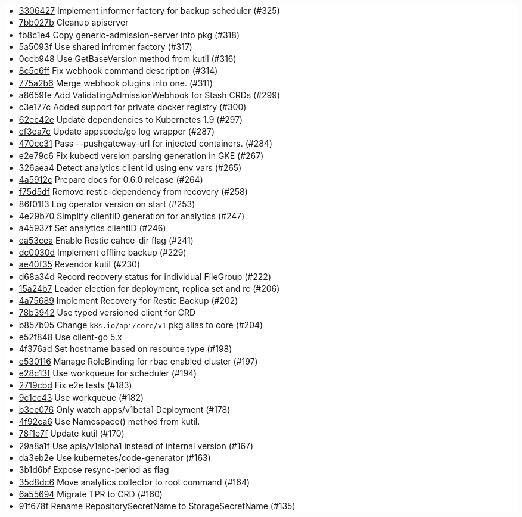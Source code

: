 - [3306427](https://github.com/stashed/mysql/commit/3306427) Implement informer factory for backup scheduler (#325)
- [7bb027b](https://github.com/stashed/mysql/commit/7bb027b) Cleanup apiserver
- [fb8c1e4](https://github.com/stashed/mysql/commit/fb8c1e4) Copy generic-admission-server into pkg (#318)
- [5a5093f](https://github.com/stashed/mysql/commit/5a5093f) Use shared infromer factory (#317)
- [0ccb948](https://github.com/stashed/mysql/commit/0ccb948) Use GetBaseVersion method from kutil (#316)
- [8c5e6ff](https://github.com/stashed/mysql/commit/8c5e6ff) Fix webhook command description (#314)
- [775a2b6](https://github.com/stashed/mysql/commit/775a2b6) Merge webhook plugins into one. (#311)
- [a8659fe](https://github.com/stashed/mysql/commit/a8659fe) Add ValidatingAdmissionWebhook for Stash CRDs (#299)
- [c3e177c](https://github.com/stashed/mysql/commit/c3e177c) Added support for private docker registry (#300)
- [62ec42e](https://github.com/stashed/mysql/commit/62ec42e) Update dependencies to Kubernetes 1.9 (#297)
- [cf3ea7c](https://github.com/stashed/mysql/commit/cf3ea7c) Update appscode/go log wrapper (#287)
- [470cc31](https://github.com/stashed/mysql/commit/470cc31) Pass --pushgateway-url for injected containers. (#284)
- [e2e79c6](https://github.com/stashed/mysql/commit/e2e79c6) Fix kubectl version parsing generation in GKE (#267)
- [326aea4](https://github.com/stashed/mysql/commit/326aea4) Detect analytics client id using env vars (#265)
- [4a5912c](https://github.com/stashed/mysql/commit/4a5912c) Prepare docs for 0.6.0 release (#264)
- [f75d5df](https://github.com/stashed/mysql/commit/f75d5df) Remove restic-dependency from recovery (#258)
- [86f01f3](https://github.com/stashed/mysql/commit/86f01f3) Log operator version on start (#253)
- [4e29b70](https://github.com/stashed/mysql/commit/4e29b70) Simplify clientID generation for analytics (#247)
- [a45937f](https://github.com/stashed/mysql/commit/a45937f) Set analytics clientID (#246)
- [ea53cea](https://github.com/stashed/mysql/commit/ea53cea) Enable Restic cahce-dir flag (#241)
- [dc0030d](https://github.com/stashed/mysql/commit/dc0030d) Implement offline backup (#229)
- [ae40f35](https://github.com/stashed/mysql/commit/ae40f35) Revendor kutil (#230)
- [d68a34d](https://github.com/stashed/mysql/commit/d68a34d) Record recovery status for individual FileGroup (#222)
- [15a24b7](https://github.com/stashed/mysql/commit/15a24b7) Leader election for deployment, replica set and rc (#206)
- [4a75689](https://github.com/stashed/mysql/commit/4a75689) Implement Recovery for Restic Backup (#202)
- [78b3942](https://github.com/stashed/mysql/commit/78b3942) Use typed versioned client for CRD
- [b857b05](https://github.com/stashed/mysql/commit/b857b05) Change `k8s.io/api/core/v1` pkg alias to core (#204)
- [e52f848](https://github.com/stashed/mysql/commit/e52f848) Use client-go 5.x
- [4f376ad](https://github.com/stashed/mysql/commit/4f376ad) Set hostname based on resource type (#198)
- [e530116](https://github.com/stashed/mysql/commit/e530116) Manage RoleBinding for rbac enabled cluster (#197)
- [e28c13f](https://github.com/stashed/mysql/commit/e28c13f) Use workqueue for scheduler (#194)
- [2719cbd](https://github.com/stashed/mysql/commit/2719cbd) Fix e2e tests (#183)
- [9c1cc43](https://github.com/stashed/mysql/commit/9c1cc43) Use workqueue (#182)
- [b3ee076](https://github.com/stashed/mysql/commit/b3ee076) Only watch apps/v1beta1 Deployment (#178)
- [4f92ca6](https://github.com/stashed/mysql/commit/4f92ca6) Use Namespace() method from kutil.
- [78f1e7f](https://github.com/stashed/mysql/commit/78f1e7f) Update kutil (#170)
- [29a8a1f](https://github.com/stashed/mysql/commit/29a8a1f) Use apis/v1alpha1 instead of internal version (#167)
- [da3eb2e](https://github.com/stashed/mysql/commit/da3eb2e) Use kubernetes/code-generator (#163)
- [3b1d6bf](https://github.com/stashed/mysql/commit/3b1d6bf) Expose resync-period as flag
- [35d8dc6](https://github.com/stashed/mysql/commit/35d8dc6) Move analytics collector to root command (#164)
- [6a55694](https://github.com/stashed/mysql/commit/6a55694) Migrate TPR to CRD (#160)
- [91f678f](https://github.com/stashed/mysql/commit/91f678f) Rename RepositorySecretName to StorageSecretName (#135)